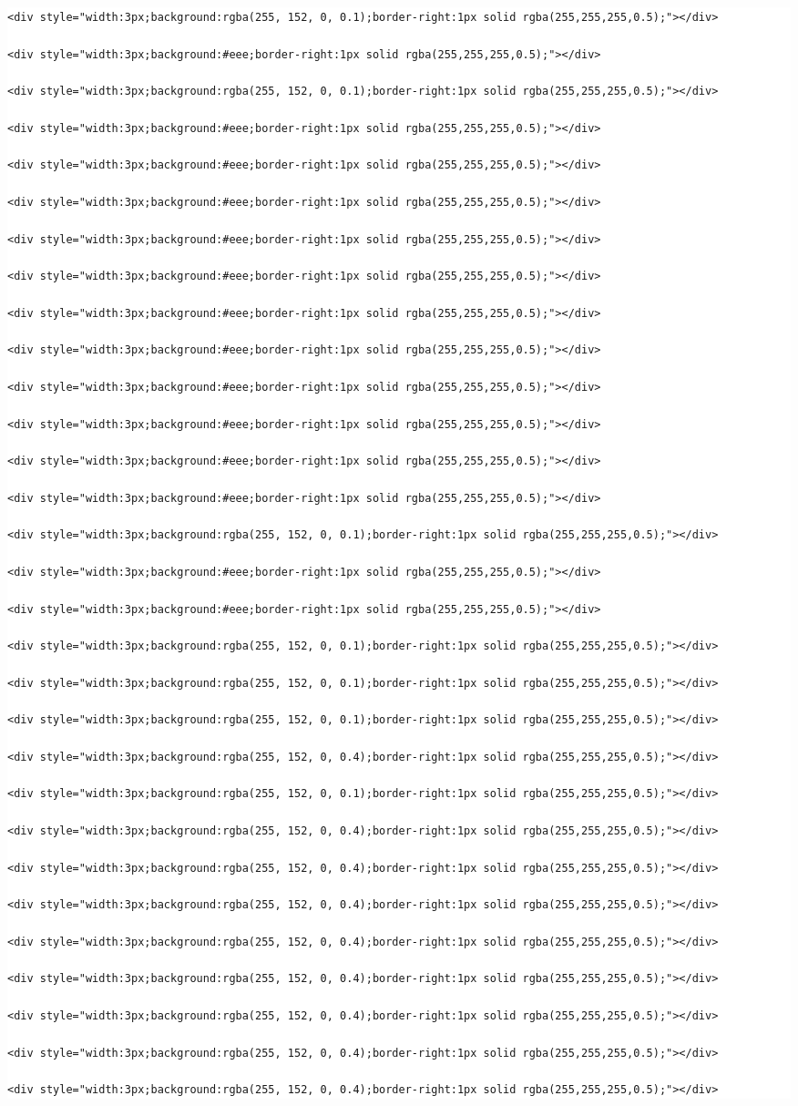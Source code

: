     <div style="width:3px;background:rgba(255, 152, 0, 0.1);border-right:1px solid rgba(255,255,255,0.5);"></div>
    
    <div style="width:3px;background:#eee;border-right:1px solid rgba(255,255,255,0.5);"></div>
    
    <div style="width:3px;background:rgba(255, 152, 0, 0.1);border-right:1px solid rgba(255,255,255,0.5);"></div>
    
    <div style="width:3px;background:#eee;border-right:1px solid rgba(255,255,255,0.5);"></div>
    
    <div style="width:3px;background:#eee;border-right:1px solid rgba(255,255,255,0.5);"></div>
    
    <div style="width:3px;background:#eee;border-right:1px solid rgba(255,255,255,0.5);"></div>
    
    <div style="width:3px;background:#eee;border-right:1px solid rgba(255,255,255,0.5);"></div>
    
    <div style="width:3px;background:#eee;border-right:1px solid rgba(255,255,255,0.5);"></div>
    
    <div style="width:3px;background:#eee;border-right:1px solid rgba(255,255,255,0.5);"></div>
    
    <div style="width:3px;background:#eee;border-right:1px solid rgba(255,255,255,0.5);"></div>
    
    <div style="width:3px;background:#eee;border-right:1px solid rgba(255,255,255,0.5);"></div>
    
    <div style="width:3px;background:#eee;border-right:1px solid rgba(255,255,255,0.5);"></div>
    
    <div style="width:3px;background:#eee;border-right:1px solid rgba(255,255,255,0.5);"></div>
    
    <div style="width:3px;background:#eee;border-right:1px solid rgba(255,255,255,0.5);"></div>
    
    <div style="width:3px;background:rgba(255, 152, 0, 0.1);border-right:1px solid rgba(255,255,255,0.5);"></div>
    
    <div style="width:3px;background:#eee;border-right:1px solid rgba(255,255,255,0.5);"></div>
    
    <div style="width:3px;background:#eee;border-right:1px solid rgba(255,255,255,0.5);"></div>
    
    <div style="width:3px;background:rgba(255, 152, 0, 0.1);border-right:1px solid rgba(255,255,255,0.5);"></div>
    
    <div style="width:3px;background:rgba(255, 152, 0, 0.1);border-right:1px solid rgba(255,255,255,0.5);"></div>
    
    <div style="width:3px;background:rgba(255, 152, 0, 0.1);border-right:1px solid rgba(255,255,255,0.5);"></div>
    
    <div style="width:3px;background:rgba(255, 152, 0, 0.4);border-right:1px solid rgba(255,255,255,0.5);"></div>
    
    <div style="width:3px;background:rgba(255, 152, 0, 0.1);border-right:1px solid rgba(255,255,255,0.5);"></div>
    
    <div style="width:3px;background:rgba(255, 152, 0, 0.4);border-right:1px solid rgba(255,255,255,0.5);"></div>
    
    <div style="width:3px;background:rgba(255, 152, 0, 0.4);border-right:1px solid rgba(255,255,255,0.5);"></div>
    
    <div style="width:3px;background:rgba(255, 152, 0, 0.4);border-right:1px solid rgba(255,255,255,0.5);"></div>
    
    <div style="width:3px;background:rgba(255, 152, 0, 0.4);border-right:1px solid rgba(255,255,255,0.5);"></div>
    
    <div style="width:3px;background:rgba(255, 152, 0, 0.4);border-right:1px solid rgba(255,255,255,0.5);"></div>
    
    <div style="width:3px;background:rgba(255, 152, 0, 0.4);border-right:1px solid rgba(255,255,255,0.5);"></div>
    
    <div style="width:3px;background:rgba(255, 152, 0, 0.4);border-right:1px solid rgba(255,255,255,0.5);"></div>
    
    <div style="width:3px;background:rgba(255, 152, 0, 0.4);border-right:1px solid rgba(255,255,255,0.5);"></div>
    